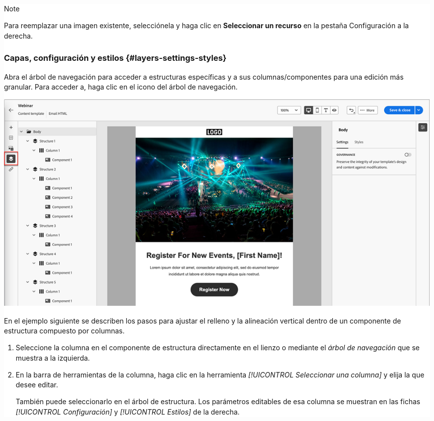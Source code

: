    >[!NOTE]
   >
   >Para reemplazar una imagen existente, selecciónela y haga clic en **Seleccionar un recurso** en la pestaña Configuración a la derecha.

### Capas, configuración y estilos {#layers-settings-styles}

Abra el árbol de navegación para acceder a estructuras específicas y a sus columnas/componentes para una edición más granular. Para acceder a, haga clic en el icono del árbol de navegación.

![](assets/authoring-layers-settings-styles-1.png)

En el ejemplo siguiente se describen los pasos para ajustar el relleno y la alineación vertical dentro de un componente de estructura compuesto por columnas.

1. Seleccione la columna en el componente de estructura directamente en el lienzo o mediante el _árbol de navegación_ que se muestra a la izquierda.

1. En la barra de herramientas de la columna, haga clic en la herramienta _[!UICONTROL Seleccionar una columna]_ y elija la que desee editar.

   También puede seleccionarlo en el árbol de estructura. Los parámetros editables de esa columna se muestran en las fichas _[!UICONTROL Configuración]_ y _[!UICONTROL Estilos]_ de la derecha.
